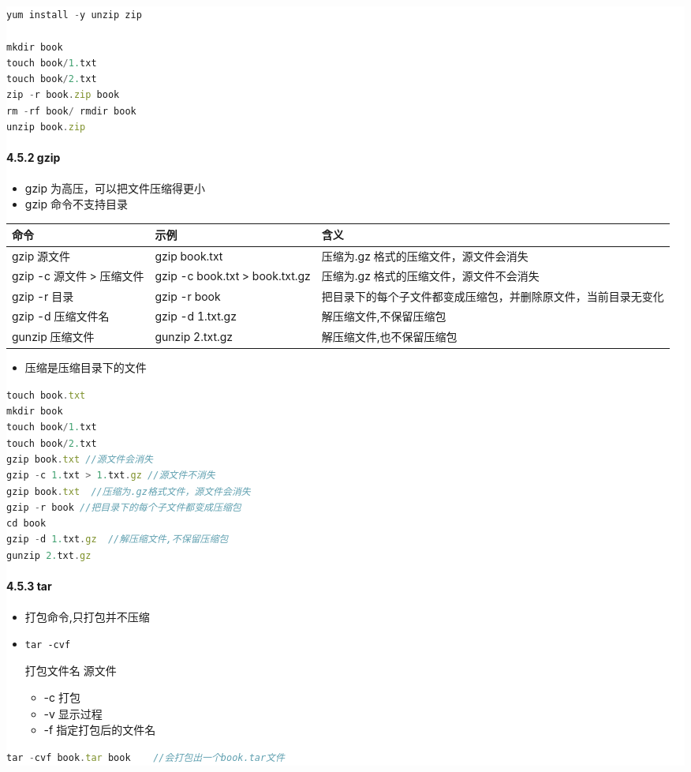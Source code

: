 ```js
yum install -y unzip zip

mkdir book
touch book/1.txt
touch book/2.txt
zip -r book.zip book
rm -rf book/ rmdir book
unzip book.zip
```

#### 4.5.2 gzip

- gzip 为高压，可以把文件压缩得更小
- gzip 命令不支持目录

| 命令                      | 示例                           | 含义                                                           |
| :------------------------ | :----------------------------- | :------------------------------------------------------------- |
| gzip 源文件               | gzip book.txt                  | 压缩为.gz 格式的压缩文件，源文件会消失                         |
| gzip -c 源文件 > 压缩文件 | gzip -c book.txt > book.txt.gz | 压缩为.gz 格式的压缩文件，源文件不会消失                       |
| gzip -r 目录              | gzip -r book                   | 把目录下的每个子文件都变成压缩包，并删除原文件，当前目录无变化 |
| gzip -d 压缩文件名        | gzip -d 1.txt.gz               | 解压缩文件,不保留压缩包                                        |
| gunzip 压缩文件           | gunzip 2.txt.gz                | 解压缩文件,也不保留压缩包                                      |

- 压缩是压缩目录下的文件

```js
touch book.txt
mkdir book
touch book/1.txt
touch book/2.txt
gzip book.txt //源文件会消失
gzip -c 1.txt > 1.txt.gz //源文件不消失
gzip book.txt  //压缩为.gz格式文件，源文件会消失
gzip -r book //把目录下的每个子文件都变成压缩包
cd book
gzip -d 1.txt.gz  //解压缩文件,不保留压缩包
gunzip 2.txt.gz
```

#### 4.5.3 tar

- 打包命令,只打包并不压缩

- ```
  tar -cvf
  ```

  打包文件名 源文件

  - -c 打包
  - -v 显示过程
  - -f 指定打包后的文件名

```js
tar -cvf book.tar book    //会打包出一个book.tar文件
```
